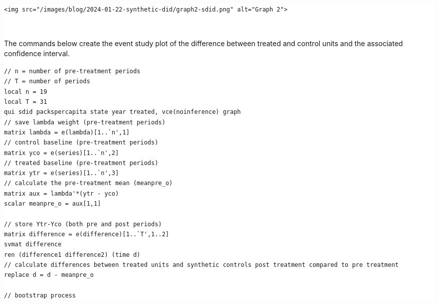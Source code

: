     <img src="/images/blog/2024-01-22-synthetic-did/graph2-sdid.png" alt="Graph 2">
  </div>
</div>

<br>

The commands below create the event study plot of the difference between treated and control units and the associated confidence interval.
```
// n = number of pre-treatment periods
// T = number of periods
local n = 19
local T = 31
qui sdid packspercapita state year treated, vce(noinference) graph 
// save lambda weight (pre-treatment periods)
matrix lambda = e(lambda)[1..`n',1] 
// control baseline (pre-treatment periods)	
matrix yco = e(series)[1..`n',2]
// treated baseline (pre-treatment periods)
matrix ytr = e(series)[1..`n',3]
// calculate the pre-treatment mean	(meanpre_o)
matrix aux = lambda'*(ytr - yco)
scalar meanpre_o = aux[1,1]

// store Ytr-Yco (both pre and post periods)
matrix difference = e(difference)[1..`T',1..2] 
svmat difference
ren (difference1 difference2) (time d)
// calculate differences between treated units and synthetic controls post treatment compared to pre treatment
replace d = d - meanpre_o

// bootstrap process
```